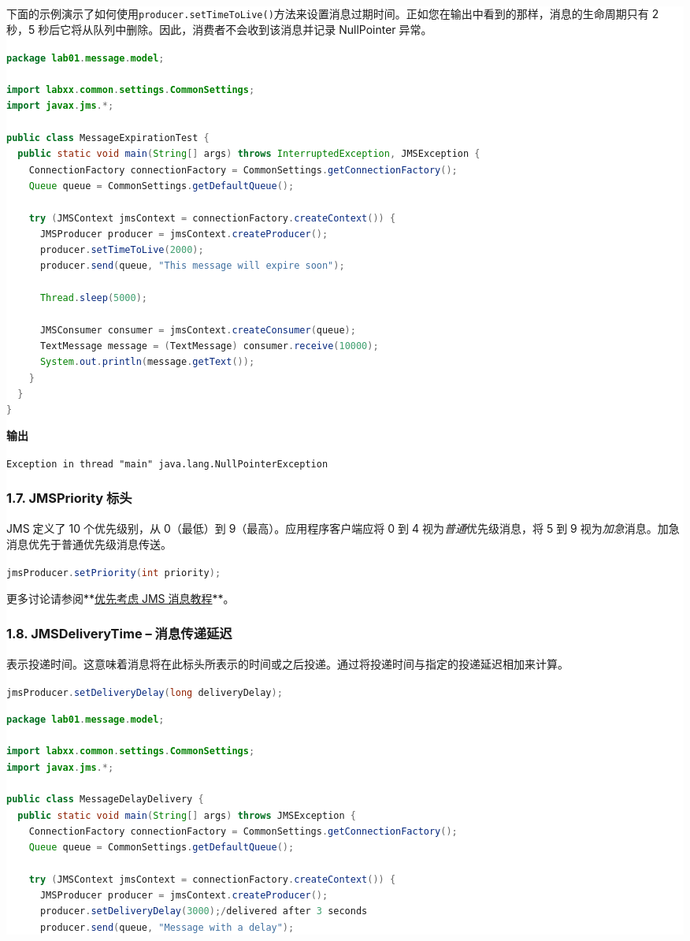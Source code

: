 下面的示例演示了如何使用`producer.setTimeToLive()`方法来设置消息过期时间。正如您在输出中看到的那样，消息的生命周期只有 2 秒，5 秒后它将从队列中删除。因此，消费者不会收到该消息并记录 NullPointer 异常。

```Java
package lab01.message.model;

import labxx.common.settings.CommonSettings;
import javax.jms.*;

public class MessageExpirationTest {
  public static void main(String[] args) throws InterruptedException, JMSException {
    ConnectionFactory connectionFactory = CommonSettings.getConnectionFactory();
    Queue queue = CommonSettings.getDefaultQueue();

    try (JMSContext jmsContext = connectionFactory.createContext()) {
      JMSProducer producer = jmsContext.createProducer();
      producer.setTimeToLive(2000);
      producer.send(queue, "This message will expire soon");

      Thread.sleep(5000);

      JMSConsumer consumer = jmsContext.createConsumer(queue);
      TextMessage message = (TextMessage) consumer.receive(10000);
      System.out.println(message.getText());
    }
  }
}
```

**输出**

```
Exception in thread "main" java.lang.NullPointerException
```

### **1.7. JMSPriority 标头**

JMS 定义了 10 个优先级别，从 0（最低）到 9（最高）。应用程序客户端应将 0 到 4 视为*普通*优先级消息，将 5 到 9 视为*加急*消息。加急消息优先于普通优先级消息传送。

```java
jmsProducer.setPriority(int priority);
```

更多讨论请参阅**[优先考虑 JMS 消息教程](https://jstobigdata.com/jms/jms-prioritize-messages/)**。

### **1.8. JMSDeliveryTime** – 消息传递延迟

表示投递时间。这意味着消息将在此标头所表示的时间或之后投递。通过将投递时间与指定的投递延迟相加来计算。

```java
jmsProducer.setDeliveryDelay(long deliveryDelay);
```

```Java
package lab01.message.model;

import labxx.common.settings.CommonSettings;
import javax.jms.*;

public class MessageDelayDelivery {
  public static void main(String[] args) throws JMSException {
    ConnectionFactory connectionFactory = CommonSettings.getConnectionFactory();
    Queue queue = CommonSettings.getDefaultQueue();

    try (JMSContext jmsContext = connectionFactory.createContext()) {
      JMSProducer producer = jmsContext.createProducer();
      producer.setDeliveryDelay(3000);/delivered after 3 seconds
      producer.send(queue, "Message with a delay");

```